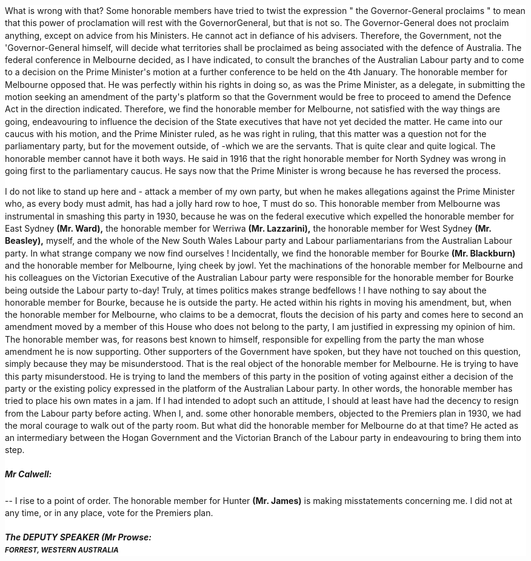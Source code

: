 What is wrong with that? Some honorable members have tried to twist the expression " the Governor-General proclaims " to mean that this power of proclamation will rest with the GovernorGeneral, but that is not so. The Governor-General does not proclaim anything, except on advice from his Ministers. He cannot act in defiance of his advisers. Therefore, the Government, not the 'Governor-General himself, will decide what territories shall be proclaimed as being associated with the defence of Australia. The federal conference in Melbourne decided, as I have indicated, to consult the branches of the Australian Labour party and to come to a decision on the Prime Minister's motion at a further conference to be held on the 4th January. The honorable member for Melbourne opposed that. He was perfectly within his rights in doing so, as was the Prime Minister, as a delegate, in submitting the motion seeking an amendment of the party's platform so that the Government would be free to proceed to amend the Defence Act in the direction indicated. Therefore, we find the honorable member for Melbourne, not satisfied with the way things are going, endeavouring to influence the decision of the State executives that have not yet decided the matter. He came into our caucus with his motion, and the Prime Minister ruled, as he was right in ruling, that this matter was a question not for the parliamentary party, but for the movement outside, of -which we are the servants. That is quite clear and quite logical. The honorable member cannot have it both ways. He said in 1916 that the right honorable member for North Sydney was wrong in going first to the parliamentary caucus. He says now that the Prime Minister is wrong because he has reversed the process. 

I do not like to stand up here and - attack a member of my own party, but when he makes allegations against the Prime Minister who, as every body must admit, has had a jolly hard row to hoe, T must do so. This honorable member from Melbourne was instrumental in smashing this party in 1930, because he was on the federal executive which expelled the honorable member for East Sydney  **(Mr. Ward),**  the honorable member for Werriwa  **(Mr. Lazzarini),**  the honorable member for West Sydney  **(Mr. Beasley),**  myself, and the whole of the New South Wales Labour party and Labour parliamentarians from the Australian Labour party. In what strange company we now find ourselves ! Incidentally, we find the honorable member for Bourke  **(Mr. Blackburn)**  and the honorable member for Melbourne, lying cheek by jowl. Yet the machinations of the honorable member for Melbourne and his colleagues on the Victorian Executive of the Australian Labour party were responsible for the honorable member for Bourke being outside the Labour party to-day! Truly, at times politics makes strange bedfellows ! I have nothing to say about the honorable member for Bourke, because he is outside the party. He acted within his rights in moving his amendment, but, when the honorable member for Melbourne, who claims to be a democrat, flouts the decision of his party and comes here to second an amendment moved by a member of this House who does not belong to the party, I am justified in expressing my opinion of him. The honorable member was, for reasons best known to himself, responsible for expelling from the party the man whose amendment he is now supporting. Other supporters of the Government have spoken, but they have not touched on this question, simply because they may be misunderstood. That is the real object of the honorable member for Melbourne. He is trying to have this party misunderstood. He is trying to land the members of this party in the position of voting against either a decision of the party or the existing policy expressed in the platform of the Australian Labour party. In other words, the honorable member has tried to place his own mates in a jam. If I had intended to adopt such an attitude, I should at least have had the decency to resign from the Labour party before acting. When I, and. some other honorable members, objected to the Premiers plan in 1930, we had the moral courage to walk out of the party room. But what did the honorable member for Melbourne do at that time? He acted as an intermediary between the Hogan Government and the Victorian Branch of the Labour party in endeavouring to bring them into step. 

##### Mr Calwell:

-- I rise to a point of order. The honorable member for Hunter  **(Mr. James)**  is making misstatements concerning me. I did not at any time, or in any place, vote for the Premiers plan. 

##### The DEPUTY SPEAKER (Mr Prowse:<br><small class="text-muted">FORREST, WESTERN AUSTRALIA</small>
